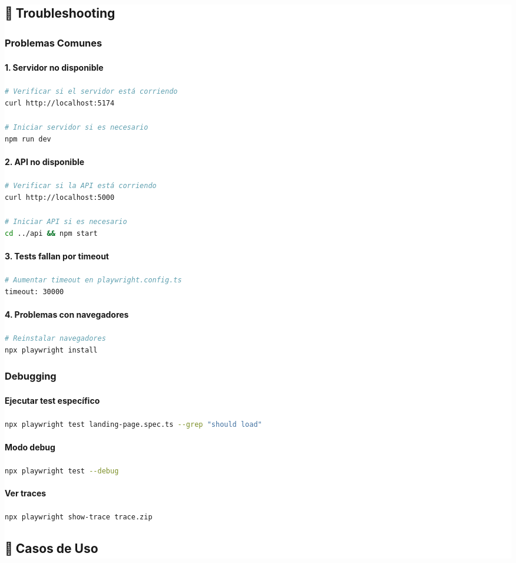 ## 🔧 Troubleshooting

### Problemas Comunes

#### 1. Servidor no disponible
```bash
# Verificar si el servidor está corriendo
curl http://localhost:5174

# Iniciar servidor si es necesario
npm run dev
```

#### 2. API no disponible
```bash
# Verificar si la API está corriendo
curl http://localhost:5000

# Iniciar API si es necesario
cd ../api && npm start
```

#### 3. Tests fallan por timeout
```bash
# Aumentar timeout en playwright.config.ts
timeout: 30000
```

#### 4. Problemas con navegadores
```bash
# Reinstalar navegadores
npx playwright install
```

### Debugging

#### Ejecutar test específico
```bash
npx playwright test landing-page.spec.ts --grep "should load"
```

#### Modo debug
```bash
npx playwright test --debug
```

#### Ver traces
```bash
npx playwright show-trace trace.zip
```

## 🎯 Casos de Uso
